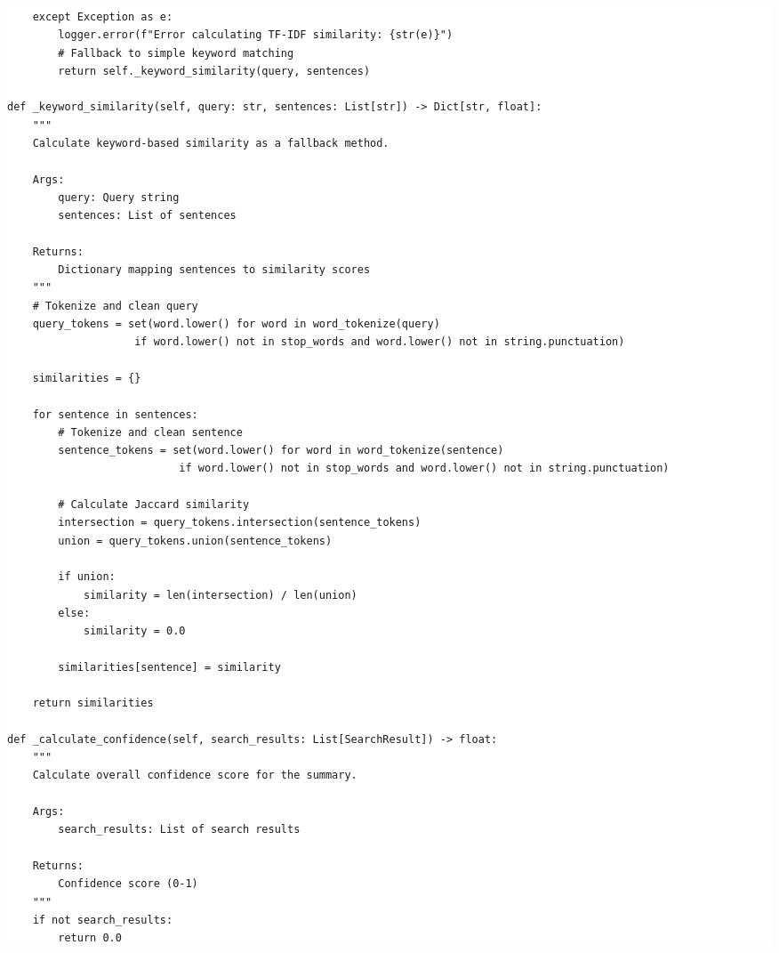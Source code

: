         except Exception as e:
            logger.error(f"Error calculating TF-IDF similarity: {str(e)}")
            # Fallback to simple keyword matching
            return self._keyword_similarity(query, sentences)
    
    def _keyword_similarity(self, query: str, sentences: List[str]) -> Dict[str, float]:
        """
        Calculate keyword-based similarity as a fallback method.
        
        Args:
            query: Query string
            sentences: List of sentences
            
        Returns:
            Dictionary mapping sentences to similarity scores
        """
        # Tokenize and clean query
        query_tokens = set(word.lower() for word in word_tokenize(query) 
                        if word.lower() not in stop_words and word.lower() not in string.punctuation)
        
        similarities = {}
        
        for sentence in sentences:
            # Tokenize and clean sentence
            sentence_tokens = set(word.lower() for word in word_tokenize(sentence) 
                               if word.lower() not in stop_words and word.lower() not in string.punctuation)
            
            # Calculate Jaccard similarity
            intersection = query_tokens.intersection(sentence_tokens)
            union = query_tokens.union(sentence_tokens)
            
            if union:
                similarity = len(intersection) / len(union)
            else:
                similarity = 0.0
                
            similarities[sentence] = similarity
        
        return similarities
    
    def _calculate_confidence(self, search_results: List[SearchResult]) -> float:
        """
        Calculate overall confidence score for the summary.
        
        Args:
            search_results: List of search results
            
        Returns:
            Confidence score (0-1)
        """
        if not search_results:
            return 0.0
            